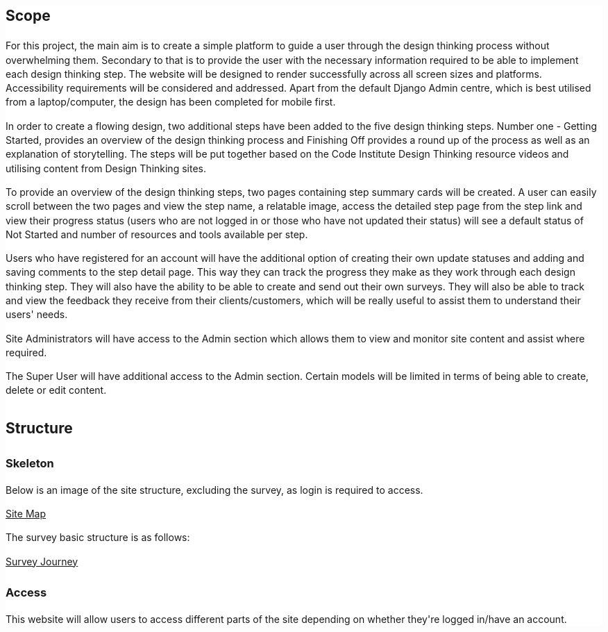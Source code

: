 ## Scope

For this project, the main aim is to create a simple platform to guide a user through the design thinking process without overwhelming them. Secondary to that is to provide the user with the necessary information required to be able to implement each design thinking step. The website will be designed to render successfully across all screen sizes and platforms. Accessibility requirements will be considered and addressed. Apart from the default Django Admin centre, which is best utilised from a laptop/computer, the design has been completed for mobile first.

In order to create a flowing design, two additional steps have been added to the five design thinking steps. Number one - Getting Started, provides an overview of the design thinking process and Finishing Off provides a round up of the process as well as an explanation of storytelling. The steps will be put together based on the Code Institute Design Thinking resource videos and utilising content from Design Thinking sites.

To provide an overview of the design thinking steps, two pages containing step summary cards will be created. A user can easily scroll between the two pages and view the step name, a relatable image, access the detailed step page from the step link and view their progress status (users who are not logged in or those who have not updated their status) will see a default status of Not Started and number of resources and tools available per step.

Users who have registered for an account will have the additional option of creating their own update statuses and adding and saving comments to the step detail page. This way they can track the progress they make as they work through each design thinking step. They will also have the ability to be able to create and send out their own surveys. They will also be able to track and view the feedback they receive from their clients/customers, which will be really useful to assist them to understand their users' needs.

Site Administrators will have access to the Admin section which allows them to view and monitor site content and assist where required.

The Super User will have additional access to the Admin section. Certain models will be limited in terms of being able to create, delete or edit content.

## Structure

### Skeleton

Below is an image of the site structure, excluding the survey, as login is required to access.


<a href="https://github.com/Claire-Potter/Xperience-DezignWiz/blob/main/documentation/design/site-map/site-map.pdf" target="_blank">Site Map</a>

The survey basic structure is as follows:

<a href="https://github.com/Claire-Potter/Xperience-DezignWiz/blob/main/documentation/design/site-map/survey-journey.JPG" target="_blank">Survey Journey</a>


### Access

This website will allow users to access different parts of the site depending on whether they're logged in/have an account. 
